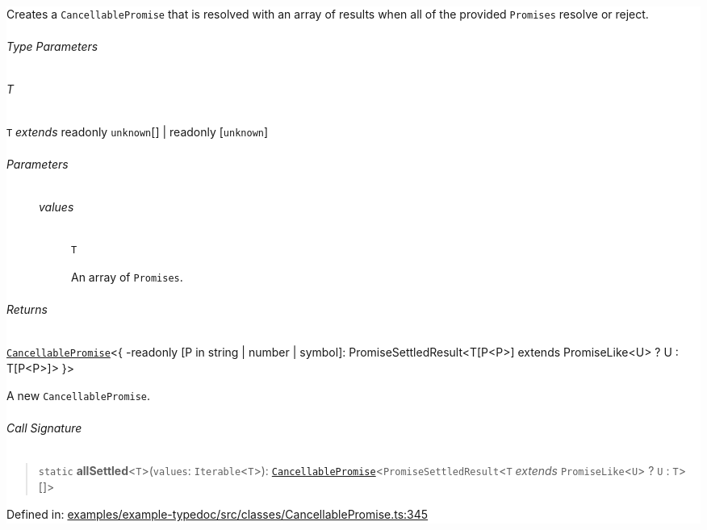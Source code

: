 Creates a `CancellablePromise` that is resolved with an array of results
when all of the provided `Promises` resolve or reject.

###### Type Parameters

###### T

`T` *extends* readonly `unknown`[] \| readonly \[`unknown`\]

<dl>

<dt>

###### Parameters

</dt>

<dd>

<dl>

<dt>

###### values

</dt>

<dd data-debug-parm-list>

<dl data-debug-parm-list-6>

`T`

An array of `Promises`.

</dl>

</dd>

</dl>

</dl>

</dd>

</dl>

###### Returns

[`CancellablePromise`](#cancellablepromise)\<\{ -readonly \[P in string \| number \| symbol\]: PromiseSettledResult\<T\[P\<P\>\] extends PromiseLike\<U\> ? U : T\[P\<P\>\]\> \}\>

A new `CancellablePromise`.

###### Call Signature



> `static` **allSettled**\<`T`\>(`values`: `Iterable`\<`T`\>): [`CancellablePromise`](#cancellablepromise)\<`PromiseSettledResult`\<`T` *extends* `PromiseLike`\<`U`\> ? `U` : `T`\>[]\>

Defined in: [examples/example-typedoc/src/classes/CancellablePromise.ts:345](https://github.com/ocavue/tsdocs/blob/HEAD/examples/example-typedoc/src/classes/CancellablePromise.ts#L345)
